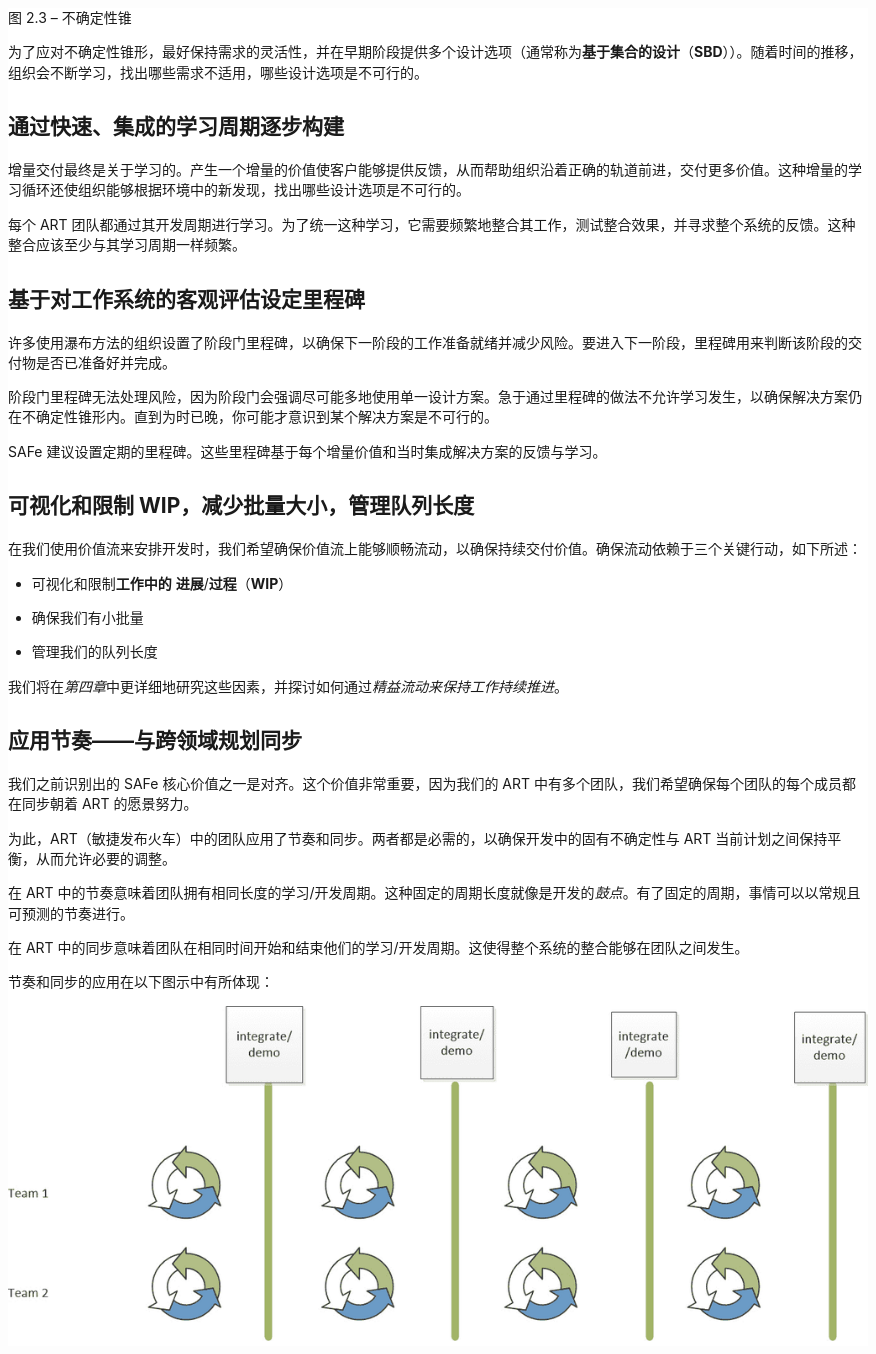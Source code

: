 图 2.3 – 不确定性锥

为了应对不确定性锥形，最好保持需求的灵活性，并在早期阶段提供多个设计选项（通常称为**基于集合的设计**（**SBD**））。随着时间的推移，组织会不断学习，找出哪些需求不适用，哪些设计选项是不可行的。

## 通过快速、集成的学习周期逐步构建

增量交付最终是关于学习的。产生一个增量的价值使客户能够提供反馈，从而帮助组织沿着正确的轨道前进，交付更多价值。这种增量的学习循环还使组织能够根据环境中的新发现，找出哪些设计选项是不可行的。

每个 ART 团队都通过其开发周期进行学习。为了统一这种学习，它需要频繁地整合其工作，测试整合效果，并寻求整个系统的反馈。这种整合应该至少与其学习周期一样频繁。

## 基于对工作系统的客观评估设定里程碑

许多使用瀑布方法的组织设置了阶段门里程碑，以确保下一阶段的工作准备就绪并减少风险。要进入下一阶段，里程碑用来判断该阶段的交付物是否已准备好并完成。

阶段门里程碑无法处理风险，因为阶段门会强调尽可能多地使用单一设计方案。急于通过里程碑的做法不允许学习发生，以确保解决方案仍在不确定性锥形内。直到为时已晚，你可能才意识到某个解决方案是不可行的。

SAFe 建议设置定期的里程碑。这些里程碑基于每个增量价值和当时集成解决方案的反馈与学习。

## 可视化和限制 WIP，减少批量大小，管理队列长度

在我们使用价值流来安排开发时，我们希望确保价值流上能够顺畅流动，以确保持续交付价值。确保流动依赖于三个关键行动，如下所述：

+   可视化和限制**工作中的** **进展**/**过程**（**WIP**）

+   确保我们有小批量

+   管理我们的队列长度

我们将在*第四章*中更详细地研究这些因素，并探讨如何通过*精益流动来保持工作持续推进*。

## 应用节奏——与跨领域规划同步

我们之前识别出的 SAFe 核心价值之一是对齐。这个价值非常重要，因为我们的 ART 中有多个团队，我们希望确保每个团队的每个成员都在同步朝着 ART 的愿景努力。

为此，ART（敏捷发布火车）中的团队应用了节奏和同步。两者都是必需的，以确保开发中的固有不确定性与 ART 当前计划之间保持平衡，从而允许必要的调整。

在 ART 中的节奏意味着团队拥有相同长度的学习/开发周期。这种固定的周期长度就像是开发的*鼓点*。有了固定的周期，事情可以以常规且可预测的节奏进行。

在 ART 中的同步意味着团队在相同时间开始和结束他们的学习/开发周期。这使得整个系统的整合能够在团队之间发生。

节奏和同步的应用在以下图示中有所体现：

![图 2.4 – 多团队的节奏和同步](img/B18756_02_04.jpg)
